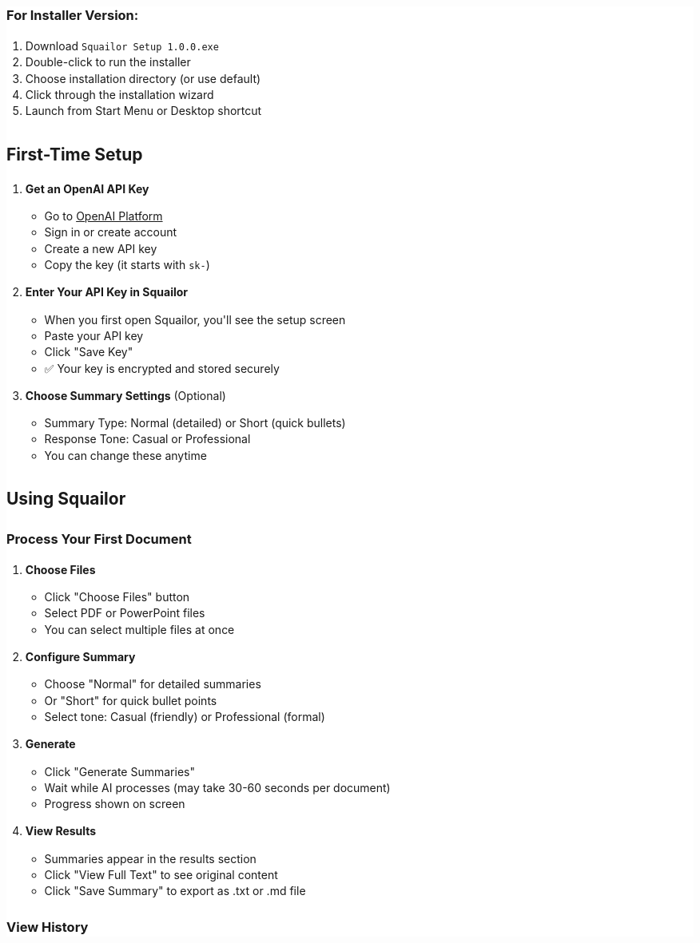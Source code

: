 ### For Installer Version:
1. Download `Squailor Setup 1.0.0.exe`
2. Double-click to run the installer
3. Choose installation directory (or use default)
4. Click through the installation wizard
5. Launch from Start Menu or Desktop shortcut

## First-Time Setup

1. **Get an OpenAI API Key**
   - Go to [OpenAI Platform](https://platform.openai.com/api-keys)
   - Sign in or create account
   - Create a new API key
   - Copy the key (it starts with `sk-`)

2. **Enter Your API Key in Squailor**
   - When you first open Squailor, you'll see the setup screen
   - Paste your API key
   - Click "Save Key"
   - ✅ Your key is encrypted and stored securely

3. **Choose Summary Settings** (Optional)
   - Summary Type: Normal (detailed) or Short (quick bullets)
   - Response Tone: Casual or Professional
   - You can change these anytime

## Using Squailor

### Process Your First Document

1. **Choose Files**
   - Click "Choose Files" button
   - Select PDF or PowerPoint files
   - You can select multiple files at once

2. **Configure Summary**
   - Choose "Normal" for detailed summaries
   - Or "Short" for quick bullet points
   - Select tone: Casual (friendly) or Professional (formal)

3. **Generate**
   - Click "Generate Summaries"
   - Wait while AI processes (may take 30-60 seconds per document)
   - Progress shown on screen

4. **View Results**
   - Summaries appear in the results section
   - Click "View Full Text" to see original content
   - Click "Save Summary" to export as .txt or .md file

### View History

